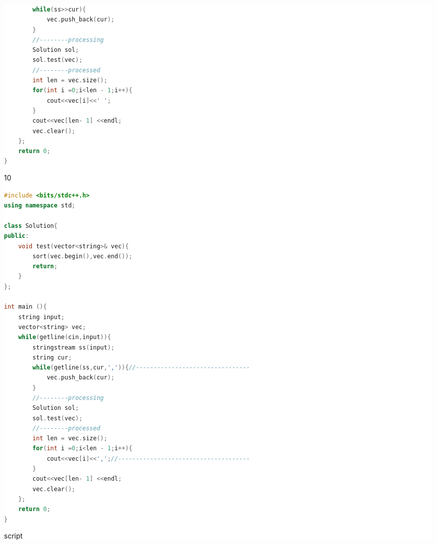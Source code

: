 ```cpp
        while(ss>>cur){
            vec.push_back(cur);
        }
        //--------processing
        Solution sol;
        sol.test(vec);
        //--------processed
        int len = vec.size();
        for(int i =0;i<len - 1;i++){
            cout<<vec[i]<<' ';
        }
        cout<<vec[len- 1] <<endl;
        vec.clear();
    };
    return 0;
}
```


10

```cpp
#include <bits/stdc++.h>
using namespace std;

class Solution{
public:
	void test(vector<string>& vec){
        sort(vec.begin(),vec.end());
        return;
    }
};

int main (){
    string input;
    vector<string> vec;
    while(getline(cin,input)){
        stringstream ss(input);
        string cur;
        while(getline(ss,cur,',')){//--------------------------------
            vec.push_back(cur);
        }
        //--------processing
        Solution sol;
        sol.test(vec);
        //--------processed
        int len = vec.size();
        for(int i =0;i<len - 1;i++){
            cout<<vec[i]<<',';//-------------------------------------
        }
        cout<<vec[len- 1] <<endl;
        vec.clear();
    };
    return 0;
}
```
script
